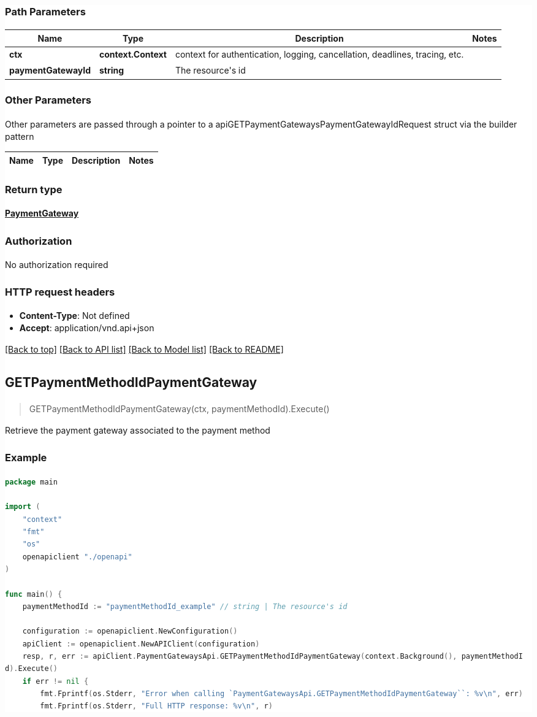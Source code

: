 ### Path Parameters


Name | Type | Description  | Notes
------------- | ------------- | ------------- | -------------
**ctx** | **context.Context** | context for authentication, logging, cancellation, deadlines, tracing, etc.
**paymentGatewayId** | **string** | The resource&#39;s id | 

### Other Parameters

Other parameters are passed through a pointer to a apiGETPaymentGatewaysPaymentGatewayIdRequest struct via the builder pattern


Name | Type | Description  | Notes
------------- | ------------- | ------------- | -------------


### Return type

[**PaymentGateway**](PaymentGateway.md)

### Authorization

No authorization required

### HTTP request headers

- **Content-Type**: Not defined
- **Accept**: application/vnd.api+json

[[Back to top]](#) [[Back to API list]](../README.md#documentation-for-api-endpoints)
[[Back to Model list]](../README.md#documentation-for-models)
[[Back to README]](../README.md)


## GETPaymentMethodIdPaymentGateway

> GETPaymentMethodIdPaymentGateway(ctx, paymentMethodId).Execute()

Retrieve the payment gateway associated to the payment method



### Example

```go
package main

import (
    "context"
    "fmt"
    "os"
    openapiclient "./openapi"
)

func main() {
    paymentMethodId := "paymentMethodId_example" // string | The resource's id

    configuration := openapiclient.NewConfiguration()
    apiClient := openapiclient.NewAPIClient(configuration)
    resp, r, err := apiClient.PaymentGatewaysApi.GETPaymentMethodIdPaymentGateway(context.Background(), paymentMethodId).Execute()
    if err != nil {
        fmt.Fprintf(os.Stderr, "Error when calling `PaymentGatewaysApi.GETPaymentMethodIdPaymentGateway``: %v\n", err)
        fmt.Fprintf(os.Stderr, "Full HTTP response: %v\n", r)
```